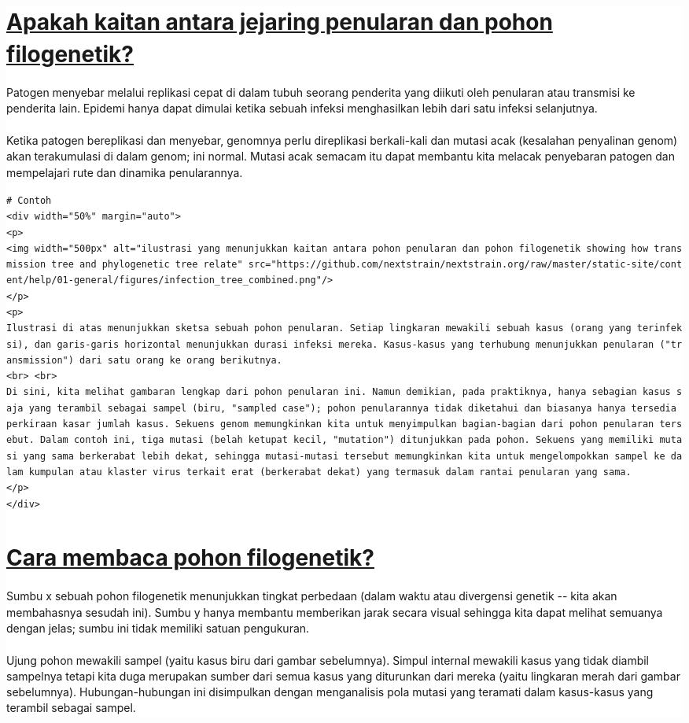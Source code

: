 





# [Apakah kaitan antara jejaring penularan dan pohon filogenetik?](https://nextstrain.org/ncov/2020-03-11?d=tree&p=full)
Patogen menyebar melalui replikasi cepat di dalam tubuh seorang penderita yang diikuti oleh penularan atau transmisi ke penderita lain. Epidemi hanya dapat dimulai ketika sebuah infeksi menghasilkan lebih dari satu infeksi selanjutnya.
<br><br>
Ketika patogen bereplikasi dan menyebar, genomnya perlu direplikasi berkali-kali dan mutasi acak (kesalahan penyalinan genom) akan terakumulasi di dalam genom; ini normal. Mutasi acak semacam itu dapat membantu kita melacak penyebaran patogen dan mempelajari rute dan dinamika penularannya.


```auspiceMainDisplayMarkdown
# Contoh
<div width="50%" margin="auto">
<p>
<img width="500px" alt="ilustrasi yang menunjukkan kaitan antara pohon penularan dan pohon filogenetik showing how transmission tree and phylogenetic tree relate" src="https://github.com/nextstrain/nextstrain.org/raw/master/static-site/content/help/01-general/figures/infection_tree_combined.png"/>
</p>
<p>
Ilustrasi di atas menunjukkan sketsa sebuah pohon penularan. Setiap lingkaran mewakili sebuah kasus (orang yang terinfeksi), dan garis-garis horizontal menunjukkan durasi infeksi mereka. Kasus-kasus yang terhubung menunjukkan penularan ("transmission") dari satu orang ke orang berikutnya.
<br> <br>
Di sini, kita melihat gambaran lengkap dari pohon penularan ini. Namun demikian, pada praktiknya, hanya sebagian kasus saja yang terambil sebagai sampel (biru, "sampled case"); pohon penularannya tidak diketahui dan biasanya hanya tersedia perkiraan kasar jumlah kasus. Sekuens genom memungkinkan kita untuk menyimpulkan bagian-bagian dari pohon penularan tersebut. Dalam contoh ini, tiga mutasi (belah ketupat kecil, "mutation") ditunjukkan pada pohon. Sekuens yang memiliki mutasi yang sama berkerabat lebih dekat, sehingga mutasi-mutasi tersebut memungkinkan kita untuk mengelompokkan sampel ke dalam kumpulan atau klaster virus terkait erat (berkerabat dekat) yang termasuk dalam rantai penularan yang sama.
</p>
</div>
```





# [Cara membaca pohon filogenetik?](https://nextstrain.org/ncov/2020-03-11)

Sumbu x sebuah pohon filogenetik menunjukkan tingkat perbedaan (dalam waktu atau divergensi genetik -- kita akan membahasnya sesudah ini). Sumbu y hanya membantu memberikan jarak secara visual sehingga kita dapat melihat semuanya dengan jelas; sumbu ini tidak memiliki satuan pengukuran.
<br> <br>
Ujung pohon mewakili sampel (yaitu kasus biru dari gambar sebelumnya). Simpul internal mewakili kasus yang tidak diambil sampelnya tetapi kita duga merupakan sumber dari semua kasus yang diturunkan dari mereka (yaitu lingkaran merah dari gambar sebelumnya). Hubungan-hubungan ini disimpulkan dengan menganalisis pola mutasi yang teramati dalam kasus-kasus yang terambil sebagai sampel.
